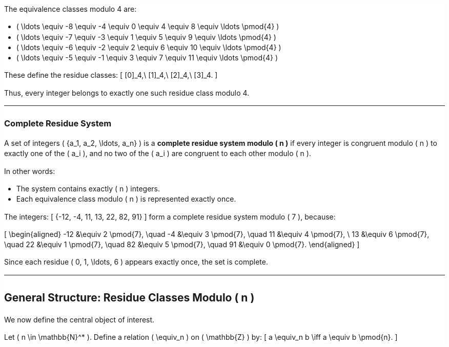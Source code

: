 The equivalence classes modulo 4 are:

- \( \ldots \equiv -8 \equiv -4 \equiv 0 \equiv 4 \equiv 8 \equiv \ldots \pmod{4} \)
- \( \ldots \equiv -7 \equiv -3 \equiv 1 \equiv 5 \equiv 9 \equiv \ldots \pmod{4} \)
- \( \ldots \equiv -6 \equiv -2 \equiv 2 \equiv 6 \equiv 10 \equiv \ldots \pmod{4} \)
- \( \ldots \equiv -5 \equiv -1 \equiv 3 \equiv 7 \equiv 11 \equiv \ldots \pmod{4} \)

These define the residue classes:
\[
[0]_4,\ [1]_4,\ [2]_4,\ [3]_4.
\]

Thus, every integer belongs to exactly one such residue class modulo 4.

---

### Complete Residue System

A set of integers \( \{a_1, a_2, \ldots, a_n\} \) is a **complete residue system modulo \( n \)** if every integer is congruent modulo \( n \) to exactly one of the \( a_i \), and no two of the \( a_i \) are congruent to each other modulo \( n \).

In other words:
- The system contains exactly \( n \) integers.
- Each equivalence class modulo \( n \) is represented exactly once.


The integers:
\[
\{-12, -4, 11, 13, 22, 82, 91\}
\]
form a complete residue system modulo \( 7 \), because:

\[
\begin{aligned}
-12 &\equiv 2 \pmod{7}, \quad
-4  &\equiv 3 \pmod{7}, \quad
11  &\equiv 4 \pmod{7}, \\
13  &\equiv 6 \pmod{7}, \quad
22  &\equiv 1 \pmod{7}, \quad
82  &\equiv 5 \pmod{7}, \quad
91  &\equiv 0 \pmod{7}.
\end{aligned}
\]

Since each residue \( 0, 1, \ldots, 6 \) appears exactly once, the set is complete.

---



## General Structure: Residue Classes Modulo \( n \)

We now define the central object of interest.


Let \( n \in \mathbb{N}^* \). Define a relation \( \equiv_n \) on \( \mathbb{Z} \) by:
\[
a \equiv_n b \iff a \equiv b \pmod{n}.
\]
